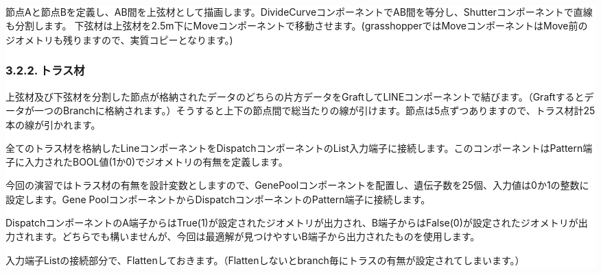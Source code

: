 節点Aと節点Bを定義し、AB間を上弦材として描画します。DivideCurveコンポーネントでAB間を等分し、Shutterコンポーネントで直線も分割します。
下弦材は上弦材を2.5m下にMoveコンポーネントで移動させます。(grasshopperではMoveコンポーネントはMove前のジオメトリも残りますので、実質コピーとなります。)

### 3.2.2. トラス材

上弦材及び下弦材を分割した節点が格納されたデータのどちらの片方データをGraftしてLINEコンポーネントで結びます。（Graftするとデータが一つのBranchに格納されます。）そうすると上下の節点間で総当たりの線が引けます。節点は5点ずつありますので、トラス材計25本の線が引かれます。

全てのトラス材を格納したLineコンポーネントをDispatchコンポーネントのList入力端子に接続します。このコンポーネントはPattern端子に入力されたBOOL値(1か0)でジオメトリの有無を定義します。

今回の演習ではトラス材の有無を設計変数としますので、GenePoolコンポーネントを配置し、遺伝子数を25個、入力値は0か1の整数に設定します。Gene PoolコンポーネントからDispatchコンポーネントのPattern端子に接続します。

DispatchコンポーネントのA端子からはTrue(1)が設定されたジオメトリが出力され、B端子からはFalse(0)が設定されたジオメトリが出力されます。どちらでも構いませんが、今回は最適解が見つけやすいB端子から出力されたものを使用します。

入力端子Listの接続部分で、Flattenしておきます。（Flattenしないとbranch毎にトラスの有無が設定されてしまいます。）
